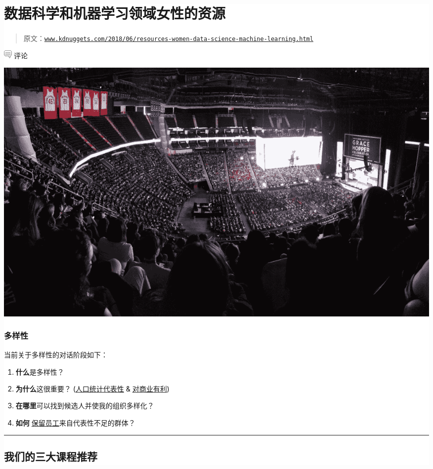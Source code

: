 # 数据科学和机器学习领域女性的资源

> 原文：[`www.kdnuggets.com/2018/06/resources-women-data-science-machine-learning.html`](https://www.kdnuggets.com/2018/06/resources-women-data-science-machine-learning.html)

![c](img/3d9c022da2d331bb56691a9617b91b90.png) 评论

![](img/91d57e42e28a2be3878a929f5932854c.png)

### 多样性

当前关于多样性的对话阶段如下：

1.  **什么**是多样性？

1.  **为什么**这很重要？ ([人口统计代表性](http://www.diversitywoman.com/why-diversity-matters/) & [对商业有利](https://techcrunch.com/2018/01/18/diverse-teams-are-still-really-good-for-business-mckinsey-says/))

1.  **在哪里**可以找到候选人并使我的组织多样化？

1.  **如何** [保留员工](https://medium.com/tech-diversity-files/if-you-think-women-in-tech-is-just-a-pipeline-problem-you-haven-t-been-paying-attention-cb7a2073b996)来自代表性不足的群体？

* * *

## 我们的三大课程推荐
